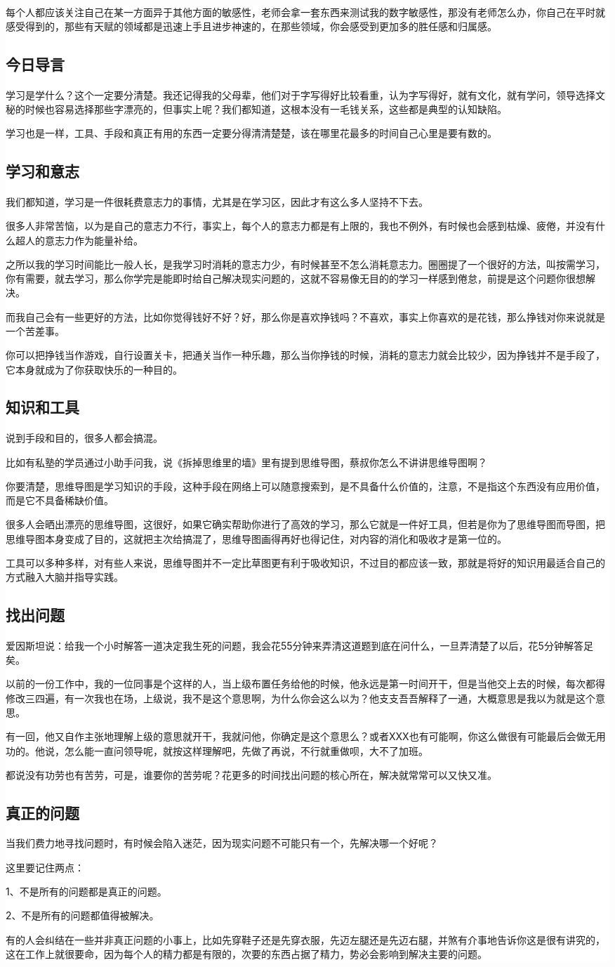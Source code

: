    每个人都应该关注自己在某一方面异于其他方面的敏感性，老师会拿一套东西来测试我的数字敏感性，那没有老师怎么办，你自己在平时就感受得到的，那些有天赋的领域都是迅速上手且进步神速的，在那些领域，你会感受到更加多的胜任感和归属感。

## 今日导言
   学习是学什么？这个一定要分清楚。我还记得我的父母辈，他们对于字写得好比较看重，认为字写得好，就有文化，就有学问，领导选择文秘的时候也容易选择那些字漂亮的，但事实上呢？我们都知道，这根本没有一毛钱关系，这些都是典型的认知缺陷。

   学习也是一样，工具、手段和真正有用的东西一定要分得清清楚楚，该在哪里花最多的时间自己心里是要有数的。

## 学习和意志
   我们都知道，学习是一件很耗费意志力的事情，尤其是在学习区，因此才有这么多人坚持不下去。

   很多人非常苦恼，以为是自己的意志力不行，事实上，每个人的意志力都是有上限的，我也不例外，有时候也会感到枯燥、疲倦，并没有什么超人的意志力作为能量补给。

   之所以我的学习时间能比一般人长，是我学习时消耗的意志力少，有时候甚至不怎么消耗意志力。圈圈提了一个很好的方法，叫按需学习，你有需要，就去学习，那么你学完是能即时给自己解决现实问题的，这就不容易像无目的的学习一样感到倦怠，前提是这个问题你很想解决。

   而我自己会有一些更好的方法，比如你觉得钱好不好？好，那么你是喜欢挣钱吗？不喜欢，事实上你喜欢的是花钱，那么挣钱对你来说就是一个苦差事。

   你可以把挣钱当作游戏，自行设置关卡，把通关当作一种乐趣，那么当你挣钱的时候，消耗的意志力就会比较少，因为挣钱并不是手段了，它本身就成为了你获取快乐的一种目的。

## 知识和工具
   说到手段和目的，很多人都会搞混。

   比如有私塾的学员通过小助手问我，说《拆掉思维里的墙》里有提到思维导图，蔡叔你怎么不讲讲思维导图啊？

   你要清楚，思维导图是学习知识的手段，这种手段在网络上可以随意搜索到，是不具备什么价值的，注意，不是指这个东西没有应用价值，而是它不具备稀缺价值。

   很多人会晒出漂亮的思维导图，这很好，如果它确实帮助你进行了高效的学习，那么它就是一件好工具，但若是你为了思维导图而导图，把思维导图本身变成了目的，这就把主次给搞混了，思维导图画得再好也得记住，对内容的消化和吸收才是第一位的。

   工具可以多种多样，对有些人来说，思维导图并不一定比草图更有利于吸收知识，不过目的都应该一致，那就是将好的知识用最适合自己的方式融入大脑并指导实践。

## 找出问题
   爱因斯坦说：给我一个小时解答一道决定我生死的问题，我会花55分钟来弄清这道题到底在问什么，一旦弄清楚了以后，花5分钟解答足矣。

   以前的一份工作中，我的一位同事是个这样的人，当上级布置任务给他的时候，他永远是第一时间开干，但是当他交上去的时候，每次都得修改三四遍，有一次我也在场，上级说，我不是这个意思啊，为什么你会这么以为？他支支吾吾解释了一通，大概意思是我以为就是这个意思。

   有一回，他又自作主张地理解上级的意思就开干，我就问他，你确定是这个意思么？或者XXX也有可能啊，你这么做很有可能最后会做无用功的。他说，怎么能一直问领导呢，就按这样理解吧，先做了再说，不行就重做呗，大不了加班。

   都说没有功劳也有苦劳，可是，谁要你的苦劳呢？花更多的时间找出问题的核心所在，解决就常常可以又快又准。

## 真正的问题
   当我们费力地寻找问题时，有时候会陷入迷茫，因为现实问题不可能只有一个，先解决哪一个好呢？

   这里要记住两点：

   1、不是所有的问题都是真正的问题。

   2、不是所有的问题都值得被解决。

   有的人会纠结在一些并非真正问题的小事上，比如先穿鞋子还是先穿衣服，先迈左腿还是先迈右腿，并煞有介事地告诉你这是很有讲究的，这在工作上就很要命，因为每个人的精力都是有限的，次要的东西占据了精力，势必会影响到解决主要的问题。
